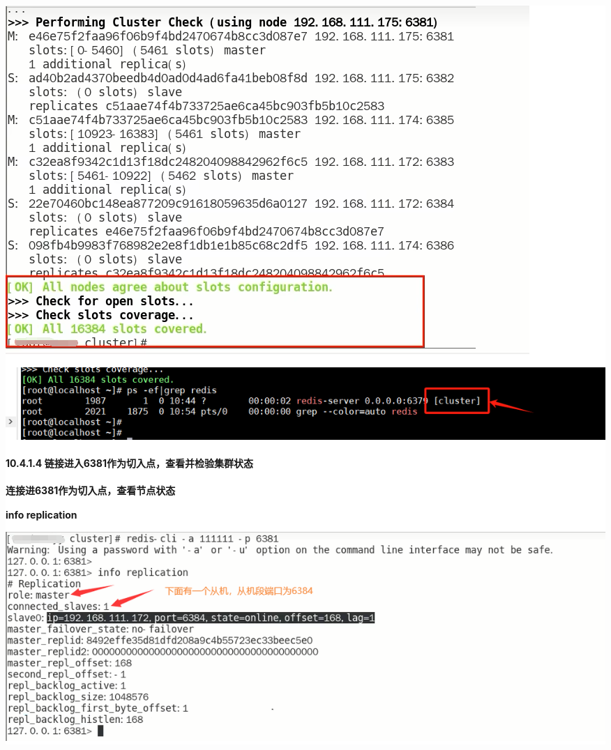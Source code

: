 ![](../image/18.3主3从.jpg)

![image-20250604105443022](../image/image-20250604105443022.png)

#### 10.4.1.4 链接进入6381作为切入点，查看并检验集群状态

**连接进6381作为切入点，查看节点状态**

**info replication**

![](../image/19.集群节点状态.jpg)

